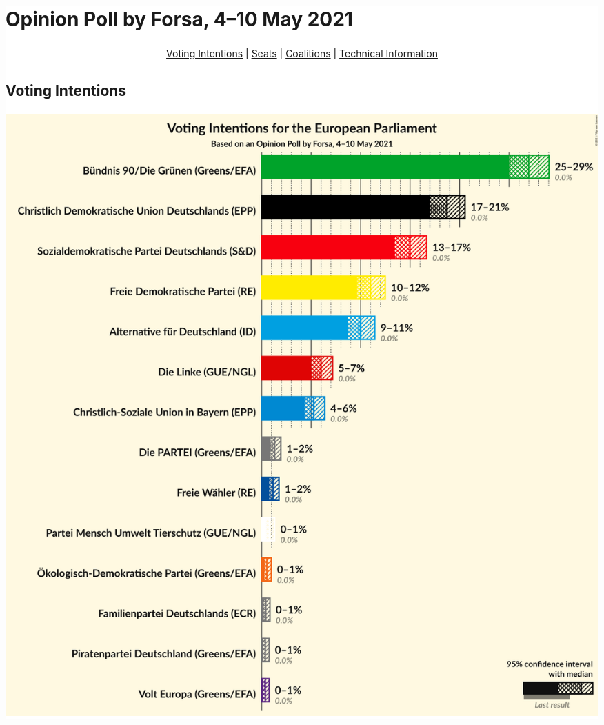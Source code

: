 # Opinion Poll by Forsa, 4–10 May 2021

<p align="center"><a href="#voting-intentions">Voting Intentions</a> | <a href="#seats">Seats</a> | <a href="#coalitions">Coalitions</a> | <a href="#technical-information">Technical Information</a></p>

## Voting Intentions

![Graph with voting intentions not yet produced](2021-05-10-Forsa.png "Voting Intentions")
